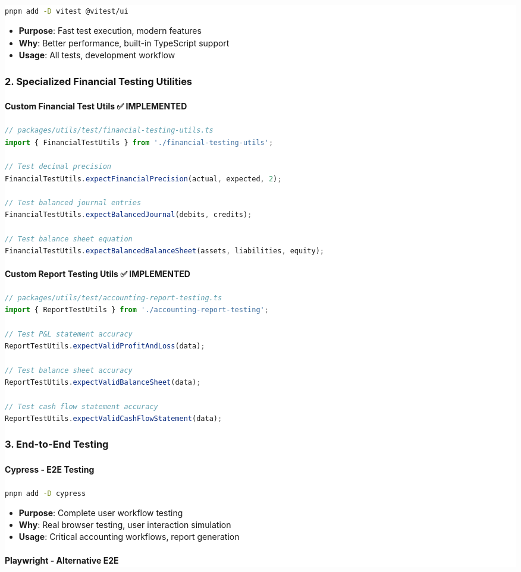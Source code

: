 ```bash
pnpm add -D vitest @vitest/ui
```

- **Purpose**: Fast test execution, modern features
- **Why**: Better performance, built-in TypeScript support
- **Usage**: All tests, development workflow

### **2. Specialized Financial Testing Utilities**

#### **Custom Financial Test Utils** ✅ **IMPLEMENTED**

```typescript
// packages/utils/test/financial-testing-utils.ts
import { FinancialTestUtils } from './financial-testing-utils';

// Test decimal precision
FinancialTestUtils.expectFinancialPrecision(actual, expected, 2);

// Test balanced journal entries
FinancialTestUtils.expectBalancedJournal(debits, credits);

// Test balance sheet equation
FinancialTestUtils.expectBalancedBalanceSheet(assets, liabilities, equity);
```

#### **Custom Report Testing Utils** ✅ **IMPLEMENTED**

```typescript
// packages/utils/test/accounting-report-testing.ts
import { ReportTestUtils } from './accounting-report-testing';

// Test P&L statement accuracy
ReportTestUtils.expectValidProfitAndLoss(data);

// Test balance sheet accuracy
ReportTestUtils.expectValidBalanceSheet(data);

// Test cash flow statement accuracy
ReportTestUtils.expectValidCashFlowStatement(data);
```

### **3. End-to-End Testing**

#### **Cypress** - E2E Testing

```bash
pnpm add -D cypress
```

- **Purpose**: Complete user workflow testing
- **Why**: Real browser testing, user interaction simulation
- **Usage**: Critical accounting workflows, report generation

#### **Playwright** - Alternative E2E

